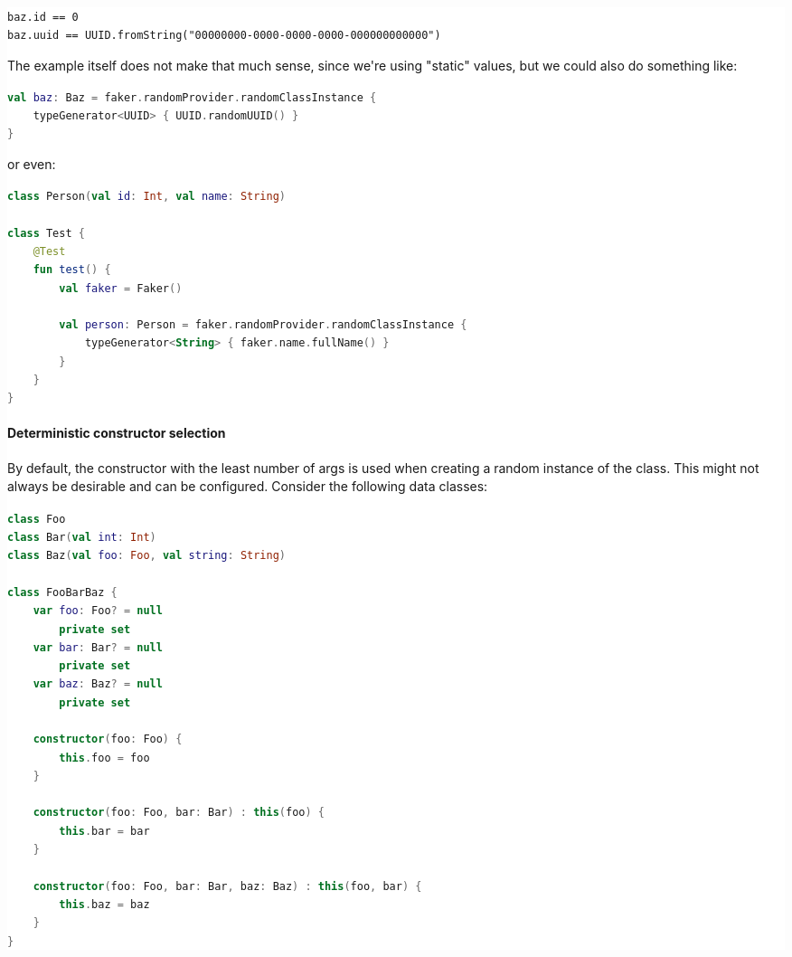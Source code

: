 ```
baz.id == 0
baz.uuid == UUID.fromString("00000000-0000-0000-0000-000000000000")
```

The example itself does not make that much sense, since we're using "static" values, but we could also do something like:

```kotlin
val baz: Baz = faker.randomProvider.randomClassInstance {
    typeGenerator<UUID> { UUID.randomUUID() }
}
```

or even:

```kotlin
class Person(val id: Int, val name: String)

class Test {
    @Test
    fun test() {
        val faker = Faker()

        val person: Person = faker.randomProvider.randomClassInstance {
            typeGenerator<String> { faker.name.fullName() }
        }
    }
}
```

#### Deterministic constructor selection

By default, the constructor with the least number of args is used when creating a random instance of the class. This might not always be desirable and can be configured. Consider the following data classes:

```kotlin
class Foo
class Bar(val int: Int)
class Baz(val foo: Foo, val string: String)

class FooBarBaz {
    var foo: Foo? = null
        private set
    var bar: Bar? = null
        private set
    var baz: Baz? = null
        private set

    constructor(foo: Foo) {
        this.foo = foo
    }

    constructor(foo: Foo, bar: Bar) : this(foo) {
        this.bar = bar
    }

    constructor(foo: Foo, bar: Bar, baz: Baz) : this(foo, bar) {
        this.baz = baz
    }
}
```
